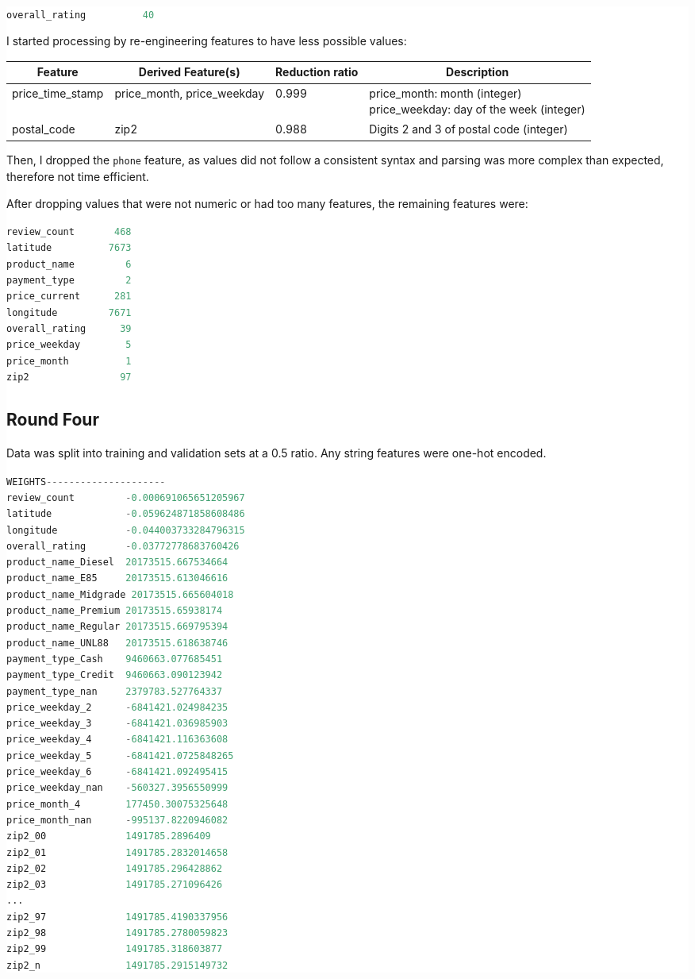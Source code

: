```python
overall_rating          40 
```

I started processing by re-engineering features to have less possible values:

| Feature          | Derived Feature(s)         | Reduction ratio | Description                                                               |
|------------------|----------------------------|-----------------|---------------------------------------------------------------------------|
| price_time_stamp | price_month, price_weekday | 0.999           | price_month: month (integer)<br/>price_weekday: day of the week (integer) |
| postal_code      | zip2                       | 0.988           | Digits 2 and 3 of postal code (integer)                                   |

Then, I dropped the `phone` feature, as values did not follow a consistent syntax and parsing was more complex than expected, therefore not time efficient. 

After dropping values that were not numeric or had too many features, the remaining features were:

```python
review_count       468
latitude          7673
product_name         6
payment_type         2
price_current      281
longitude         7671
overall_rating      39
price_weekday        5
price_month          1
zip2                97
```

## Round Four

Data was split into training and validation sets at a 0.5 ratio. Any string features were one-hot encoded.

```python
WEIGHTS---------------------
review_count         -0.000691065651205967
latitude             -0.059624871858608486
longitude            -0.044003733284796315
overall_rating       -0.03772778683760426
product_name_Diesel  20173515.667534664
product_name_E85     20173515.613046616
product_name_Midgrade 20173515.665604018
product_name_Premium 20173515.65938174
product_name_Regular 20173515.669795394
product_name_UNL88   20173515.618638746
payment_type_Cash    9460663.077685451
payment_type_Credit  9460663.090123942
payment_type_nan     2379783.527764337
price_weekday_2      -6841421.024984235
price_weekday_3      -6841421.036985903
price_weekday_4      -6841421.116363608
price_weekday_5      -6841421.0725848265
price_weekday_6      -6841421.092495415
price_weekday_nan    -560327.3956550999
price_month_4        177450.30075325648
price_month_nan      -995137.8220946082
zip2_00              1491785.2896409
zip2_01              1491785.2832014658
zip2_02              1491785.296428862
zip2_03              1491785.271096426
...
zip2_97              1491785.4190337956
zip2_98              1491785.2780059823
zip2_99              1491785.318603877
zip2_n               1491785.2915149732
```